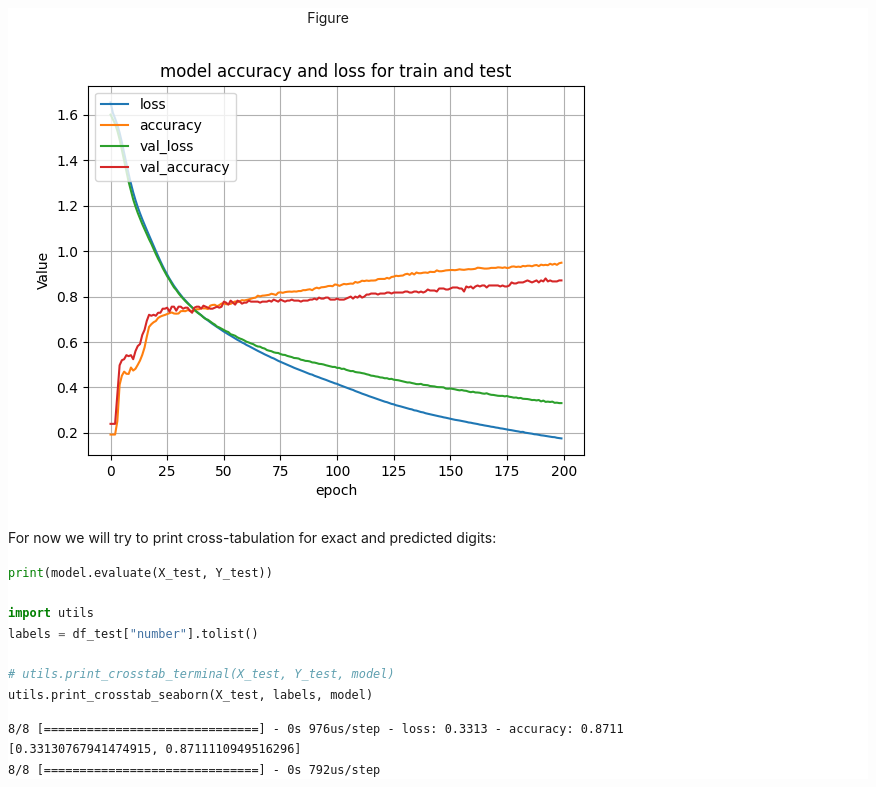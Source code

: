 


<div style="display: inline-block;">
    <div class="jupyter-widgets widget-label" style="text-align: center;">
        Figure
    </div>
    <img src="./jupyter_frequency_files/jupyter_frequency_13_2.png" width=640.0/>
</div>



For now we will try to print cross-tabulation for exact and predicted digits:


```python
print(model.evaluate(X_test, Y_test))

import utils
labels = df_test["number"].tolist()

# utils.print_crosstab_terminal(X_test, Y_test, model)
utils.print_crosstab_seaborn(X_test, labels, model)

```

    8/8 [==============================] - 0s 976us/step - loss: 0.3313 - accuracy: 0.8711
    [0.33130767941474915, 0.8711110949516296]
    8/8 [==============================] - 0s 792us/step


